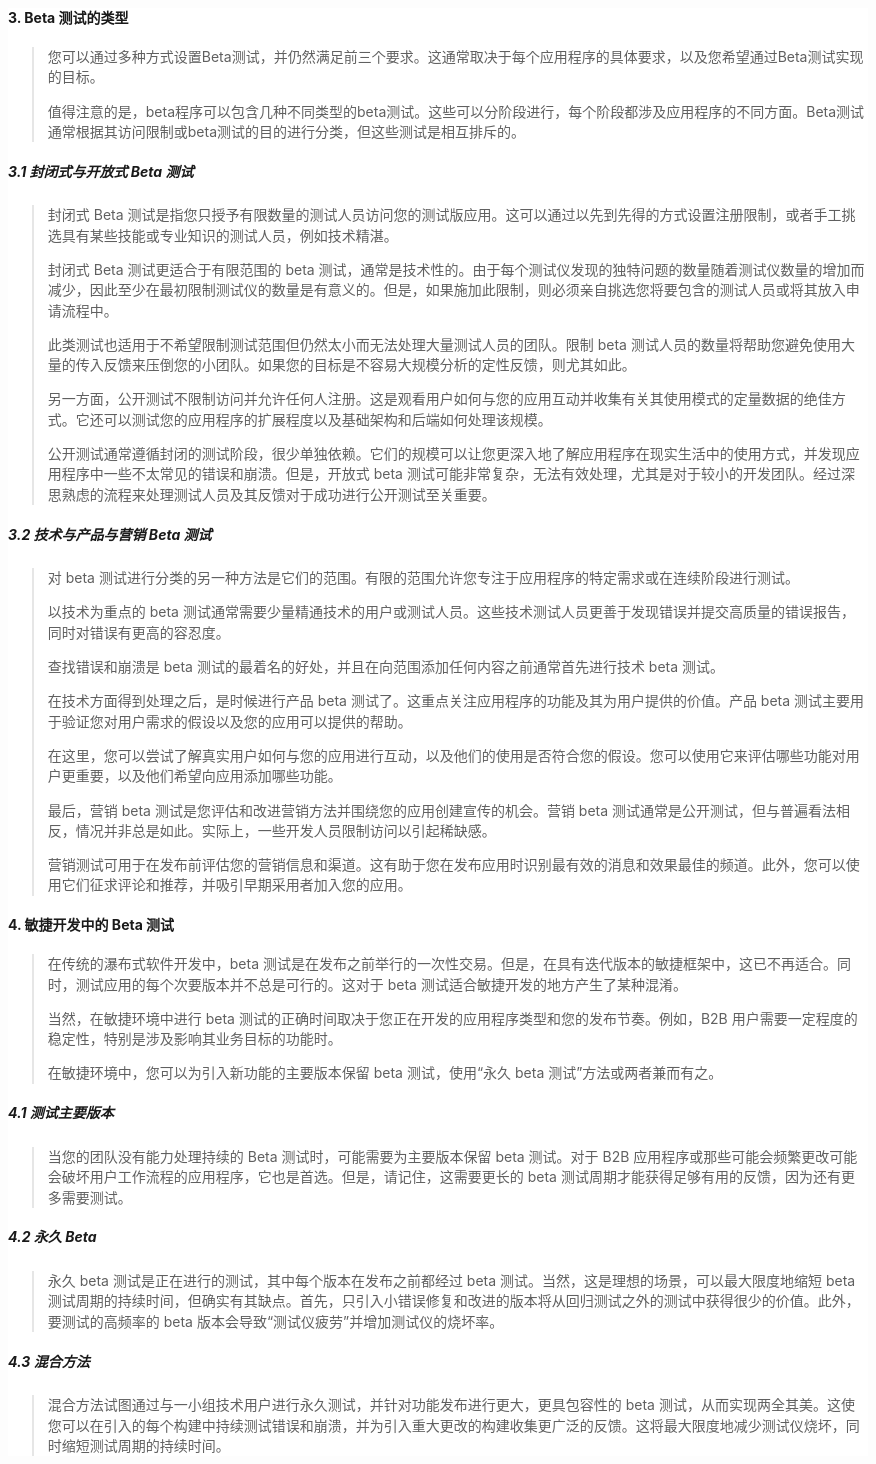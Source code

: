 #### 3. Beta 测试的类型
> 您可以通过多种方式设置Beta测试，并仍然满足前三个要求。这通常取决于每个应用程序的具体要求，以及您希望通过Beta测试实现的目标。
> 
> 值得注意的是，beta程序可以包含几种不同类型的beta测试。这些可以分阶段进行，每个阶段都涉及应用程序的不同方面。Beta测试通常根据其访问限制或beta测试的目的进行分类，但这些测试是相互排斥的。

##### 3.1  封闭式与开放式 Beta 测试
> 封闭式 Beta 测试是指您只授予有限数量的测试人员访问您的测试版应用。这可以通过以先到先得的方式设置注册限制，或者手工挑选具有某些技能或专业知识的测试人员，例如技术精湛。
> 
> 封闭式 Beta 测试更适合于有限范围的 beta 测试，通常是技术性的。由于每个测试仪发现的独特问题的数量随着测试仪数量的增加而减少，因此至少在最初限制测试仪的数量是有意义的。但是，如果施加此限制，则必须亲自挑选您将要包含的测试人员或将其放入申请流程中。
> 
> 此类测试也适用于不希望限制测试范围但仍然太小而无法处理大量测试人员的团队。限制 beta 测试人员的数量将帮助您避免使用大量的传入反馈来压倒您的小团队。如果您的目标是不容易大规模分析的定性反馈，则尤其如此。
> 
> 另一方面，公开测试不限制访问并允许任何人注册。这是观看用户如何与您的应用互动并收集有关其使用模式的定量数据的绝佳方式。它还可以测试您的应用程序的扩展程度以及基础架构和后端如何处理该规模。
> 
> 公开测试通常遵循封闭的测试阶段，很少单独依赖。它们的规模可以让您更深入地了解应用程序在现实生活中的使用方式，并发现应用程序中一些不太常见的错误和崩溃。但是，开放式 beta 测试可能非常复杂，无法有效处理，尤其是对于较小的开发团队。经过深思熟虑的流程来处理测试人员及其反馈对于成功进行公开测试至关重要。

##### 3.2 技术与产品与营销 Beta 测试
> 对 beta 测试进行分类的另一种方法是它们的范围。有限的范围允许您专注于应用程序的特定需求或在连续阶段进行测试。
> 
> 以技术为重点的 beta 测试通常需要少量精通技术的用户或测试人员。这些技术测试人员更善于发现错误并提交高质量的错误报告，同时对错误有更高的容忍度。
> 
> 查找错误和崩溃是 beta 测试的最着名的好处，并且在向范围添加任何内容之前通常首先进行技术 beta 测试。
> 
> 在技术方面得到处理之后，是时候进行产品 beta 测试了。这重点关注应用程序的功能及其为用户提供的价值。产品 beta 测试主要用于验证您对用户需求的假设以及您的应用可以提供的帮助。
> 
> 在这里，您可以尝试了解真实用户如何与您的应用进行互动，以及他们的使用是否符合您的假设。您可以使用它来评估哪些功能对用户更重要，以及他们希望向应用添加哪些功能。
> 
> 最后，营销 beta 测试是您评估和改进营销方法并围绕您的应用创建宣传的机会。营销 beta 测试通常是公开测试，但与普遍看法相反，情况并非总是如此。实际上，一些开发人员限制访问以引起稀缺感。
> 
> 营销测试可用于在发布前评估您的营销信息和渠道。这有助于您在发布应用时识别最有效的消息和效果最佳的频道。此外，您可以使用它们征求评论和推荐，并吸引早期采用者加入您的应用。

#### 4. 敏捷开发中的 Beta 测试
> 在传统的瀑布式软件开发中，beta 测试是在发布之前举行的一次性交易。但是，在具有迭代版本的敏捷框架中，这已不再适合。同时，测试应用的每个次要版本并不总是可行的。这对于 beta 测试适合敏捷开发的地方产生了某种混淆。
> 
> 当然，在敏捷环境中进行 beta 测试的正确时间取决于您正在开发的应用程序类型和您的发布节奏。例如，B2B 用户需要一定程度的稳定性，特别是涉及影响其业务目标的功能时。
> 
> 在敏捷环境中，您可以为引入新功能的主要版本保留 beta 测试，使用“永久 beta 测试”方法或两者兼而有之。

##### 4.1 测试主要版本
> 当您的团队没有能力处理持续的 Beta 测试时，可能需要为主要版本保留 beta 测试。对于 B2B 应用程序或那些可能会频繁更改可能会破坏用户工作流程的应用程序，它也是首选。但是，请记住，这需要更长的 beta 测试周期才能获得足够有用的反馈，因为还有更多需要测试。

##### 4.2 永久 Beta
> 永久 beta 测试是正在进行的测试，其中每个版本在发布之前都经过 beta 测试。当然，这是理想的场景，可以最大限度地缩短 beta 测试周期的持续时间，但确实有其缺点。首先，只引入小错误修复和改进的版本将从回归测试之外的测试中获得很少的价值。此外，要测试的高频率的 beta 版本会导致“测试仪疲劳”并增加测试仪的烧坏率。

##### 4.3 混合方法
> 混合方法试图通过与一小组技术用户进行永久测试，并针对功能发布进行更大，更具包容性的 beta 测试，从而实现两全其美。这使您可以在引入的每个构建中持续测试错误和崩溃，并为引入重大更改的构建收集更广泛的反馈。这将最大限度地减少测试仪烧坏，同时缩短测试周期的持续时间。
